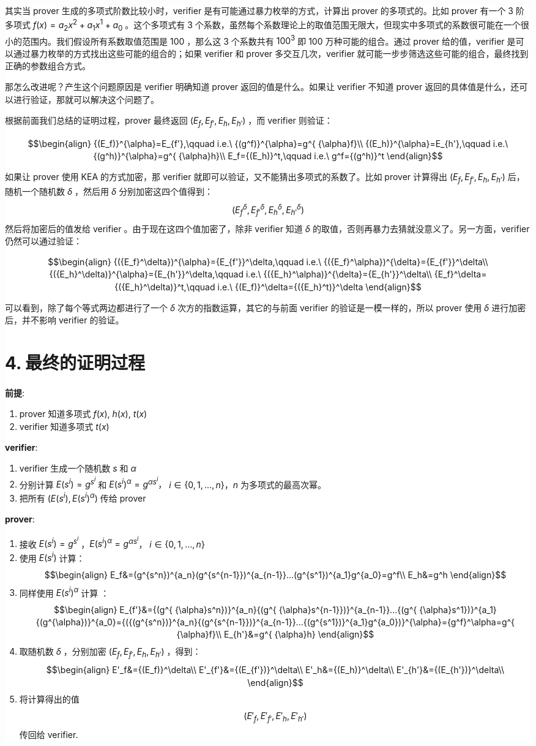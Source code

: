 其实当 prover 生成的多项式阶数比较小时，verifier 是有可能通过暴力枚举的方式，计算出 prover 的多项式的。比如 prover 有一个 3 阶多项式 $f(x)=a_2x^2+a_1x^1+a_0$ 。这个多项式有 3 个系数，虽然每个系数理论上的取值范围无限大，但现实中多项式的系数很可能在一个很小的范围内。我们假设所有系数取值范围是 100 ，那么这 3 个系数共有 $100^3$ 即 100 万种可能的组合。通过 prover 给的值，verifier 是可以通过暴力枚举的方式找出这些可能的组合的；如果 verifier 和 prover 多交互几次，verifier 就可能一步步筛选这些可能的组合，最终找到正确的参数组合方式。

那怎么改进呢？产生这个问题原因是 verifier 明确知道 prover 返回的值是什么。如果让 verifier 不知道 prover 返回的具体值是什么，还可以进行验证，那就可以解决这个问题了。

根据前面我们总结的证明过程，prover 最终返回 $(E_f, E_{f'}, E_h, E_{h'})$  ，而 verifier 则验证：

$$\begin{align}
{(E_f)}^{\alpha}=E_{f'},\qquad i.e.\ {(g^f)}^{\alpha}=g^{ {\alpha}f}\\
{(E_h)}^{\alpha}=E_{h'},\qquad i.e.\ {(g^h)}^{\alpha}=g^{ {\alpha}h}\\
E_f={(E_h)}^t,\qquad i.e.\ g^f={(g^h)}^t
\end{align}$$


如果让 prover 使用 KEA 的方式加密，那 verifier 就即可以验证，又不能猜出多项式的系数了。比如 prover 计算得出 $(E_f, E_{f'}, E_h, E_{h'})$ 后，随机一个随机数 $\delta$ ，然后用 $\delta$ 分别加密这四个值得到：$$({E_f}^\delta, {E_{f'}}^\delta, {E_h}^\delta, {E_{h'}}^\delta)$$ 然后将加密后的值发给 verifier 。由于现在这四个值加密了，除非 verifier 知道 $\delta$ 的取值，否则再暴力去猜就没意义了。另一方面，verifier 仍然可以通过验证：

$$\begin{align}
{({E_f}^\delta})^{\alpha}={E_{f'}}^\delta,\qquad i.e.\ {({E_f}^\alpha})^{\delta}={E_{f'}}^\delta\\
{({E_h}^\delta)}^{\alpha}={E_{h'}}^\delta,\qquad i.e.\ {({E_h}^\alpha)}^{\delta}={E_{h'}}^\delta\\
{E_f}^\delta={({E_h}^\delta)}^t,\qquad i.e.\ {(E_f)}^\delta={({E_h}^t)}^\delta
\end{align}$$


可以看到，除了每个等式两边都进行了一个 $\delta$ 次方的指数运算，其它的与前面 verifier 的验证是一模一样的，所以 prover 使用 $\delta$  进行加密后，并不影响 verifier 的验证。

# 4. 最终的证明过程
**前提**:
1. prover 知道多项式 $f(x)$, $h(x)$, $t(x)$ 
2. verifier 知道多项式 $t(x)$

**verifier**:
1. verifier 生成一个随机数 $s$ 和 $\alpha$ 
2. 分别计算 $E(s^i)=g^{s^i}$  和 ${E(s^i)}^\alpha=g^{ {\alpha}s^i} ，$ $i\in\{0,1,...,n\}$，$n$ 为多项式的最高次幂。
3. 把所有 $(E(s^i), {E(s^i)}^\alpha)$ 传给 prover

**prover**:
1. 接收 $E(s^i)=g^{s^i}$ ，${E(s^i)}^\alpha=g^{ {\alpha}s^i}$， $i\in\{0,1,...,n\}$
2. 使用 $E(s^i)$ 计算：  
$$\begin{align}
E_f&=(g^{s^n})^{a_n}(g^{s^{n-1}})^{a_{n-1}}...(g^{s^1})^{a_1}g^{a_0}=g^f\\
E_h&=g^h
\end{align}$$  
3. 同样使用 ${E(s^i)}^\alpha$ 计算 ：  
$$\begin{align}
E_{f'}&={(g^{ {\alpha}s^n})}^{a_n}{(g^{ {\alpha}s^{n-1}})}^{a_{n-1}}...{(g^{ {\alpha}s^1})}^{a_1}{(g^{\alpha})}^{a_0}={({(g^{s^n})}^{a_n}{(g^{s^{n-1}})}^{a_{n-1}}...{(g^{s^1})}^{a_1}g^{a_0})}^{\alpha}={g^f}^\alpha=g^{ {\alpha}f}\\
E_{h'}&=g^{ {\alpha}h}
\end{align}$$
4. 取随机数 $\delta$ ，分别加密 $(E_f, E_{f'}, E_h, E_{h'})$ ，得到：  
$$\begin{align}
E'_f&={(E_f)}^\delta\\
E'_{f'}&={(E_{f'})}^\delta\\
E'_h&={(E_h)}^\delta\\
E'_{h'}&={(E_{h'})}^\delta\\
\end{align}$$    
5. 将计算得出的值 $$({E'_f}, E'_{f'}, E'_h, E'_{h'})$$ 传回给 verifier.
